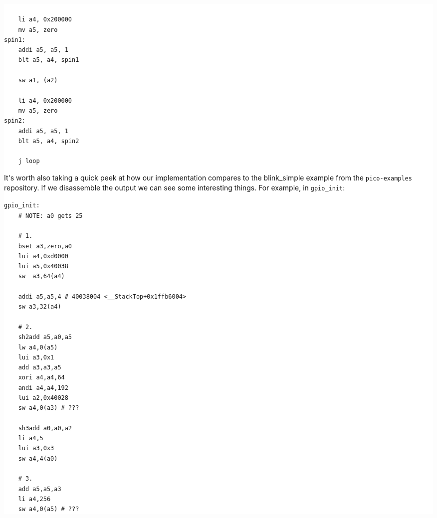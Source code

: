 ```

    li a4, 0x200000
    mv a5, zero
spin1:
    addi a5, a5, 1
    blt a5, a4, spin1

    sw a1, (a2)

    li a4, 0x200000
    mv a5, zero
spin2:
    addi a5, a5, 1
    blt a5, a4, spin2

    j loop
```

It's worth also taking a quick peek at how our implementation compares to the
blink_simple example from the `pico-examples` repository. If we disassemble the
output we can see some interesting things. For example, in `gpio_init`:

```
gpio_init:
    # NOTE: a0 gets 25

    # 1.
    bset a3,zero,a0
    lui	a4,0xd0000
    lui	a5,0x40038
    sw	a3,64(a4)

    addi a5,a5,4 # 40038004 <__StackTop+0x1ffb6004>
    sw a3,32(a4)

    # 2.
    sh2add a5,a0,a5
    lw a4,0(a5)
    lui	a3,0x1
    add	a3,a3,a5
    xori a4,a4,64
    andi a4,a4,192
    lui	a2,0x40028
    sw a4,0(a3) # ???

    sh3add a0,a0,a2
    li a4,5
    lui	a3,0x3
    sw a4,4(a0)

    # 3.
    add	a5,a5,a3
    li a4,256
    sw a4,0(a5) # ???
```
